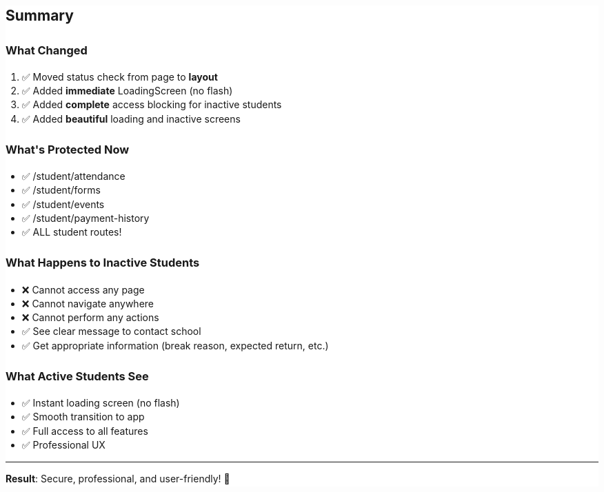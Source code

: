 
## Summary

### What Changed
1. ✅ Moved status check from page to **layout**
2. ✅ Added **immediate** LoadingScreen (no flash)
3. ✅ Added **complete** access blocking for inactive students
4. ✅ Added **beautiful** loading and inactive screens

### What's Protected Now
- ✅ /student/attendance
- ✅ /student/forms
- ✅ /student/events
- ✅ /student/payment-history
- ✅ ALL student routes!

### What Happens to Inactive Students
- ❌ Cannot access any page
- ❌ Cannot navigate anywhere
- ❌ Cannot perform any actions
- ✅ See clear message to contact school
- ✅ Get appropriate information (break reason, expected return, etc.)

### What Active Students See
- ✅ Instant loading screen (no flash)
- ✅ Smooth transition to app
- ✅ Full access to all features
- ✅ Professional UX

---

**Result**: Secure, professional, and user-friendly! 🎉
